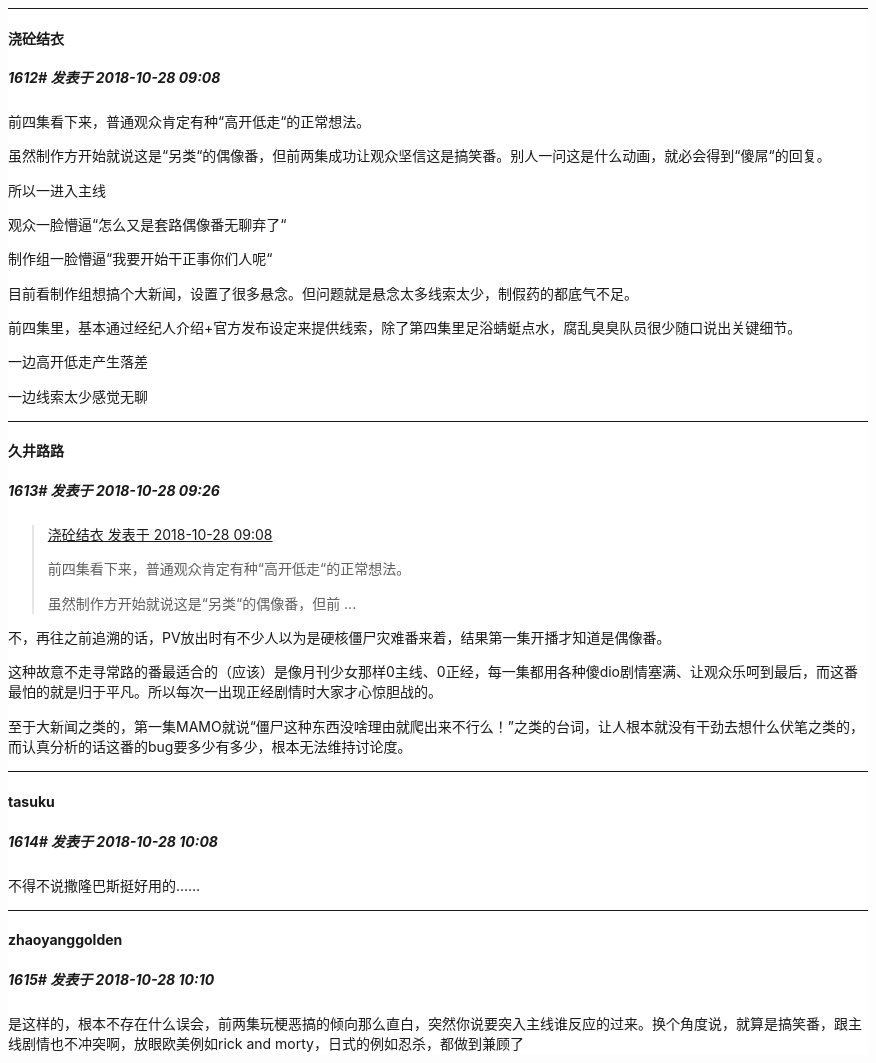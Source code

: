 -----

####  浇砼结衣  
##### 1612#       发表于 2018-10-28 09:08


前四集看下来，普通观众肯定有种“高开低走“的正常想法。

虽然制作方开始就说这是“另类“的偶像番，但前两集成功让观众坚信这是搞笑番。别人一问这是什么动画，就必会得到“傻屌“的回复。

所以一进入主线

观众一脸懵逼“怎么又是套路偶像番无聊弃了“

制作组一脸懵逼“我要开始干正事你们人呢“


目前看制作组想搞个大新闻，设置了很多悬念。但问题就是悬念太多线索太少，制假药的都底气不足。

前四集里，基本通过经纪人介绍+官方发布设定来提供线索，除了第四集里足浴蜻蜓点水，腐乱臭臭队员很少随口说出关键细节。


一边高开低走产生落差

一边线索太少感觉无聊


-----

####  久井路路  
##### 1613#       发表于 2018-10-28 09:26


<blockquote><a href="httphttps://bbs.saraba1st.com/2b/forum.php?mod=redirect&amp;goto=findpost&amp;pid=41405248&amp;ptid=1772503" target="_blank">浇砼结衣 发表于 2018-10-28 09:08</a>

前四集看下来，普通观众肯定有种“高开低走“的正常想法。

虽然制作方开始就说这是“另类“的偶像番，但前 ...</blockquote>
不，再往之前追溯的话，PV放出时有不少人以为是硬核僵尸灾难番来着，结果第一集开播才知道是偶像番。

这种故意不走寻常路的番最适合的（应该）是像月刊少女那样0主线、0正经，每一集都用各种傻dio剧情塞满、让观众乐呵到最后，而这番最怕的就是归于平凡。所以每次一出现正经剧情时大家才心惊胆战的。

至于大新闻之类的，第一集MAMO就说“僵尸这种东西没啥理由就爬出来不行么！”之类的台词，让人根本就没有干劲去想什么伏笔之类的，而认真分析的话这番的bug要多少有多少，根本无法维持讨论度。


-----

####  tasuku  
##### 1614#       发表于 2018-10-28 10:08


不得不说撒隆巴斯挺好用的……


-----

####  zhaoyanggolden  
##### 1615#       发表于 2018-10-28 10:10


是这样的，根本不存在什么误会，前两集玩梗恶搞的倾向那么直白，突然你说要突入主线谁反应的过来。换个角度说，就算是搞笑番，跟主线剧情也不冲突啊，放眼欧美例如rick and morty，日式的例如忍杀，都做到兼顾了
